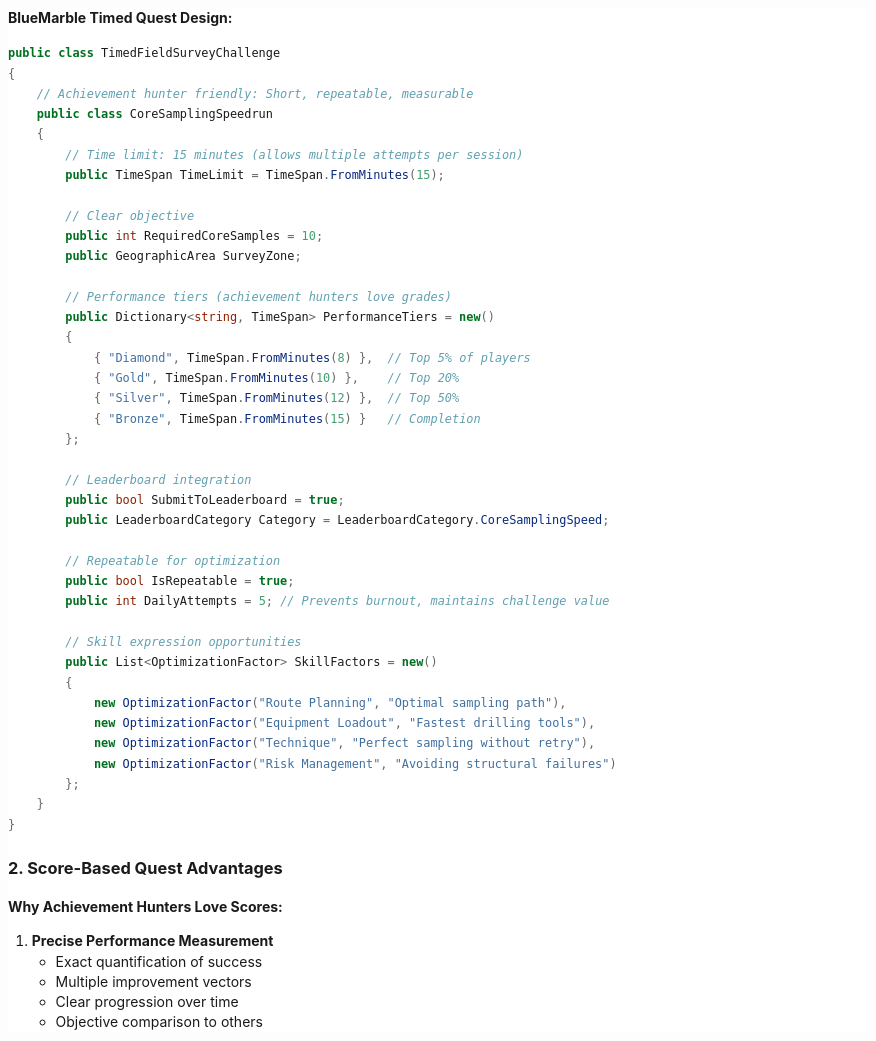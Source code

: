 **BlueMarble Timed Quest Design:**

```csharp
public class TimedFieldSurveyChallenge
{
    // Achievement hunter friendly: Short, repeatable, measurable
    public class CoreSamplingSpeedrun
    {
        // Time limit: 15 minutes (allows multiple attempts per session)
        public TimeSpan TimeLimit = TimeSpan.FromMinutes(15);
        
        // Clear objective
        public int RequiredCoreSamples = 10;
        public GeographicArea SurveyZone;
        
        // Performance tiers (achievement hunters love grades)
        public Dictionary<string, TimeSpan> PerformanceTiers = new()
        {
            { "Diamond", TimeSpan.FromMinutes(8) },  // Top 5% of players
            { "Gold", TimeSpan.FromMinutes(10) },    // Top 20%
            { "Silver", TimeSpan.FromMinutes(12) },  // Top 50%
            { "Bronze", TimeSpan.FromMinutes(15) }   // Completion
        };
        
        // Leaderboard integration
        public bool SubmitToLeaderboard = true;
        public LeaderboardCategory Category = LeaderboardCategory.CoreSamplingSpeed;
        
        // Repeatable for optimization
        public bool IsRepeatable = true;
        public int DailyAttempts = 5; // Prevents burnout, maintains challenge value
        
        // Skill expression opportunities
        public List<OptimizationFactor> SkillFactors = new()
        {
            new OptimizationFactor("Route Planning", "Optimal sampling path"),
            new OptimizationFactor("Equipment Loadout", "Fastest drilling tools"),
            new OptimizationFactor("Technique", "Perfect sampling without retry"),
            new OptimizationFactor("Risk Management", "Avoiding structural failures")
        };
    }
}
```

### 2. Score-Based Quest Advantages

**Why Achievement Hunters Love Scores:**

1. **Precise Performance Measurement**
   - Exact quantification of success
   - Multiple improvement vectors
   - Clear progression over time
   - Objective comparison to others
